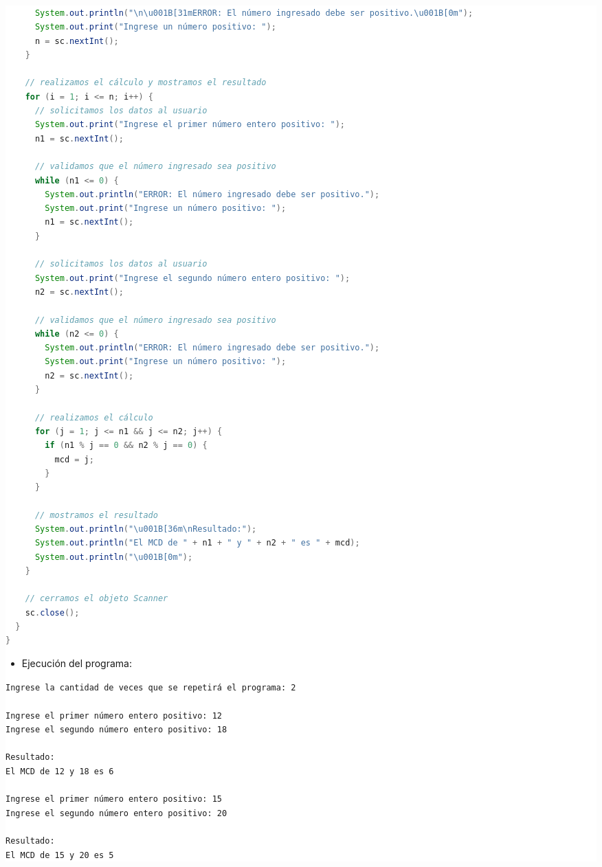 ```java
      System.out.println("\n\u001B[31mERROR: El número ingresado debe ser positivo.\u001B[0m");
      System.out.print("Ingrese un número positivo: ");
      n = sc.nextInt();
    }

    // realizamos el cálculo y mostramos el resultado
    for (i = 1; i <= n; i++) {
      // solicitamos los datos al usuario
      System.out.print("Ingrese el primer número entero positivo: ");
      n1 = sc.nextInt();

      // validamos que el número ingresado sea positivo
      while (n1 <= 0) {
        System.out.println("ERROR: El número ingresado debe ser positivo.");
        System.out.print("Ingrese un número positivo: ");
        n1 = sc.nextInt();
      }

      // solicitamos los datos al usuario
      System.out.print("Ingrese el segundo número entero positivo: ");
      n2 = sc.nextInt();

      // validamos que el número ingresado sea positivo
      while (n2 <= 0) {
        System.out.println("ERROR: El número ingresado debe ser positivo.");
        System.out.print("Ingrese un número positivo: ");
        n2 = sc.nextInt();
      }

      // realizamos el cálculo
      for (j = 1; j <= n1 && j <= n2; j++) {
        if (n1 % j == 0 && n2 % j == 0) {
          mcd = j;
        }
      }

      // mostramos el resultado
      System.out.println("\u001B[36m\nResultado:");
      System.out.println("El MCD de " + n1 + " y " + n2 + " es " + mcd);
      System.out.println("\u001B[0m");
    }

    // cerramos el objeto Scanner
    sc.close();
  }
}
```

- Ejecución del programa:

```bash
Ingrese la cantidad de veces que se repetirá el programa: 2

Ingrese el primer número entero positivo: 12
Ingrese el segundo número entero positivo: 18

Resultado:
El MCD de 12 y 18 es 6

Ingrese el primer número entero positivo: 15
Ingrese el segundo número entero positivo: 20

Resultado:
El MCD de 15 y 20 es 5
```